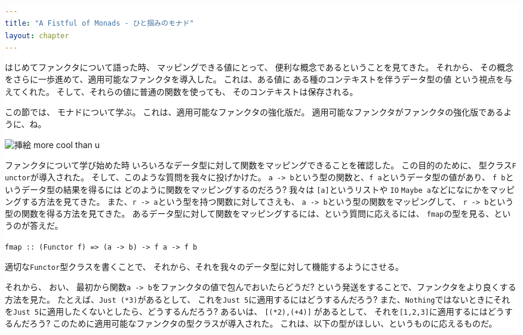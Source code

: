 ```yaml
---
title: "A Fistful of Monads - ひと掴みのモナド"
layout: chapter
---
```




はじめてファンクタについて語った時、
マッピングできる値にとって、
便利な概念であるということを見てきた。
それから、
その概念をさらに一歩進めて、適用可能なファンクタを導入した。
これは、ある値に
ある種のコンテキストを伴うデータ型の値
という視点を与えてくれた。
そして、それらの値に普通の関数を使っても、
そのコンテキストは保存される。

この節では、
モナドについて学ぶ。
これは、適用可能なファンクタの強化版だ。
適用可能なファンクタがファンクタの強化版であるように、ね。

<img src="//s3.amazonaws.com/lyah/smugpig.png" alt="挿絵 more cool than u" class="img-right">

ファンクタについて学び始めた時
いろいろなデータ型に対して関数をマッピングできることを確認した。
この目的のために、
型クラス`Functor`が導入された。
そして、このような質問を我々に投げかけた。
`a -> b`という型の関数と、`f a`というデータ型の値があり、
`f b`というデータ型の結果を得るには
どのように関数をマッピングするのだろう?
我々は
`[a]`というリストや
`IO`
`Maybe a`などになにかをマッピングする方法を見てきた。
また、`r -> a`という型を持つ関数に対してさえも、
`a -> b`という型の関数をマッピングして、
`r -> b`という型の関数を得る方法を見てきた。
あるデータ型に対して関数をマッピングするには、という質問に応えるには、
`fmap`の型を見る、というのが答えだ。

    fmap :: (Functor f) => (a -> b) -> f a -> f b

適切な`Functor`型クラスを書くことで、
それから、それを我々のデータ型に対して機能するようにさせる。

それから、
おい、
最初から関数`a -> b`をファンクタの値で包んでおいたらどうだ?
という発送をすることで、ファンクタをより良くする方法を見た。
たとえば、`Just (*3)`があるとして、
これを`Just 5`に適用するにはどうするんだろう?
また、`Nothing`ではないときにそれを`Just 5`に適用したくないとしたら、どうするんだろう?
あるいは、
`[(*2),(+4)]`
があるとして、
それを`[1,2,3]`に適用するにはどうするんだろう?
このために適用可能なファンクタの型クラスが導入された。
これは、以下の型がほしい、というものに応えるものだ。
